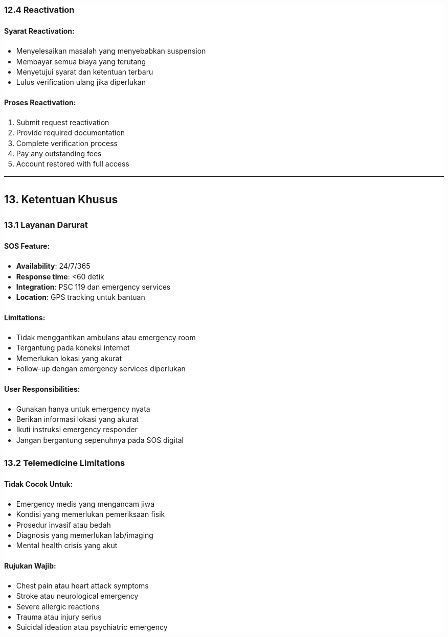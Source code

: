 ### 12.4 Reactivation

#### Syarat Reactivation:
- Menyelesaikan masalah yang menyebabkan suspension
- Membayar semua biaya yang terutang
- Menyetujui syarat dan ketentuan terbaru
- Lulus verification ulang jika diperlukan

#### Proses Reactivation:
1. Submit request reactivation
2. Provide required documentation
3. Complete verification process
4. Pay any outstanding fees
5. Account restored with full access

---

## 13. Ketentuan Khusus

### 13.1 Layanan Darurat

#### SOS Feature:
- **Availability**: 24/7/365
- **Response time**: <60 detik
- **Integration**: PSC 119 dan emergency services
- **Location**: GPS tracking untuk bantuan

#### Limitations:
- Tidak menggantikan ambulans atau emergency room
- Tergantung pada koneksi internet
- Memerlukan lokasi yang akurat
- Follow-up dengan emergency services diperlukan

#### User Responsibilities:
- Gunakan hanya untuk emergency nyata
- Berikan informasi lokasi yang akurat
- Ikuti instruksi emergency responder
- Jangan bergantung sepenuhnya pada SOS digital

### 13.2 Telemedicine Limitations

#### Tidak Cocok Untuk:
- Emergency medis yang mengancam jiwa
- Kondisi yang memerlukan pemeriksaan fisik
- Prosedur invasif atau bedah
- Diagnosis yang memerlukan lab/imaging
- Mental health crisis yang akut

#### Rujukan Wajib:
- Chest pain atau heart attack symptoms
- Stroke atau neurological emergency
- Severe allergic reactions
- Trauma atau injury serius
- Suicidal ideation atau psychiatric emergency
